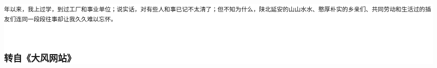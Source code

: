     年以来，我上过学，到过工厂和事业单位；说实话，对有些人和事已记不太清了；但不知为什么，陕北延安的山山水水、憨厚朴实的乡亲们、共同劳动和生活过的插友们连同一段段往事却让我久久难以忘怀。
   </span>
  </p>
  <p class="p1" style="margin: 0px; text-align: justify; font-variant-numeric: normal; font-variant-east-asian: normal; font-stretch: normal; font-size: 16px; line-height: normal; font-family: Helvetica; min-height: 19px;">
   <span class="s1" style="font-kerning: none;">
   </span>
   <br/>
  </p>
  <p class="p1" style="margin: 0px; text-align: justify; font-variant-numeric: normal; font-variant-east-asian: normal; font-stretch: normal; line-height: normal; font-family: Helvetica; min-height: 19px;">
   <b style="">
    <font size="4">
     <span class="s1" style="font-kerning: none;">
     </span>
     <br/>
    </font>
   </b>
  </p>
  <p class="p2" style='margin: 0px; text-align: justify; font-variant-numeric: normal; font-variant-east-asian: normal; font-stretch: normal; line-height: normal; font-family: "PingFang SC";'>
   <span class="s1" style="font-kerning: none;">
    <b style="">
     <font size="4">
      转自《大风网站》
     </font>
    </b>
   </span>
  </p>
 </div>
</div>

